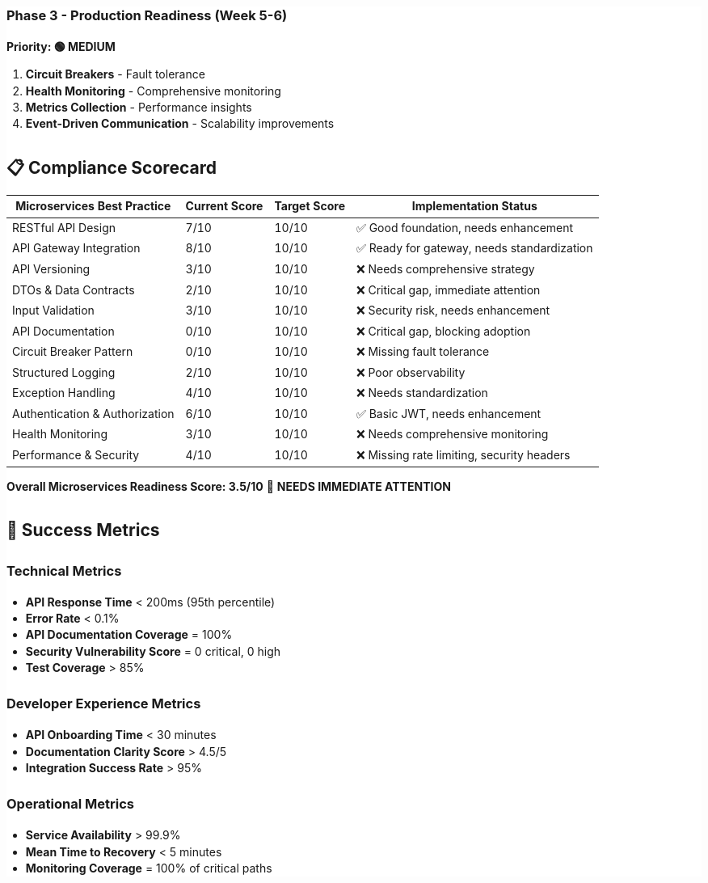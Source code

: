 ### **Phase 3 - Production Readiness (Week 5-6)**
**Priority: 🟢 MEDIUM**
1. **Circuit Breakers** - Fault tolerance
2. **Health Monitoring** - Comprehensive monitoring
3. **Metrics Collection** - Performance insights
4. **Event-Driven Communication** - Scalability improvements

## 📋 Compliance Scorecard

| **Microservices Best Practice** | **Current Score** | **Target Score** | **Implementation Status** |
|----------------------------------|-------------------|------------------|---------------------------|
| RESTful API Design | 7/10 | 10/10 | ✅ Good foundation, needs enhancement |
| API Gateway Integration | 8/10 | 10/10 | ✅ Ready for gateway, needs standardization |
| API Versioning | 3/10 | 10/10 | ❌ Needs comprehensive strategy |
| DTOs & Data Contracts | 2/10 | 10/10 | ❌ Critical gap, immediate attention |
| Input Validation | 3/10 | 10/10 | ❌ Security risk, needs enhancement |
| API Documentation | 0/10 | 10/10 | ❌ Critical gap, blocking adoption |
| Circuit Breaker Pattern | 0/10 | 10/10 | ❌ Missing fault tolerance |
| Structured Logging | 2/10 | 10/10 | ❌ Poor observability |
| Exception Handling | 4/10 | 10/10 | ❌ Needs standardization |
| Authentication & Authorization | 6/10 | 10/10 | ✅ Basic JWT, needs enhancement |
| Health Monitoring | 3/10 | 10/10 | ❌ Needs comprehensive monitoring |
| Performance & Security | 4/10 | 10/10 | ❌ Missing rate limiting, security headers |

**Overall Microservices Readiness Score: 3.5/10** 🔴 **NEEDS IMMEDIATE ATTENTION**

## 🎯 Success Metrics

### **Technical Metrics**
- **API Response Time** < 200ms (95th percentile)
- **Error Rate** < 0.1%
- **API Documentation Coverage** = 100%
- **Security Vulnerability Score** = 0 critical, 0 high
- **Test Coverage** > 85%

### **Developer Experience Metrics**
- **API Onboarding Time** < 30 minutes
- **Documentation Clarity Score** > 4.5/5
- **Integration Success Rate** > 95%

### **Operational Metrics**
- **Service Availability** > 99.9%
- **Mean Time to Recovery** < 5 minutes
- **Monitoring Coverage** = 100% of critical paths
